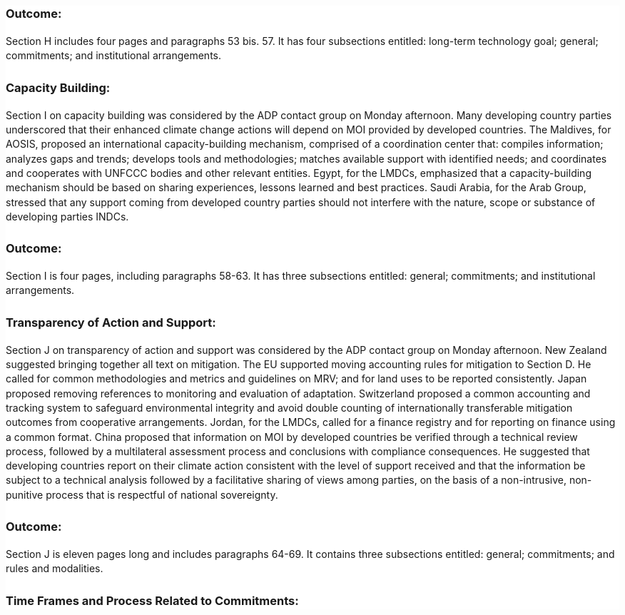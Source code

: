 ###     Outcome:

Section H includes four pages and paragraphs 53 bis. 57. It has four subsections entitled: long-term technology goal; general; commitments; and institutional arrangements.

###     Capacity Building:

Section I on capacity building was considered by the ADP contact group on Monday afternoon. Many developing country parties underscored that their enhanced climate change actions will depend on MOI provided by developed countries. The Maldives, for AOSIS, proposed an international capacity-building mechanism, comprised of a coordination center that: compiles information; analyzes gaps and trends; develops tools and methodologies; matches available support with identified needs; and coordinates and cooperates with UNFCCC bodies and other relevant entities. Egypt, for the LMDCs, emphasized that a capacity-building mechanism should be based on sharing experiences, lessons learned and best practices. Saudi Arabia, for the Arab Group, stressed that any support coming from developed country parties should not interfere with the nature, scope or substance of developing parties INDCs.

###     Outcome:

Section I is four pages, including paragraphs 58-63. It has three subsections entitled: general; commitments; and institutional arrangements.

###     Transparency of Action and Support:

Section J on transparency of action and support was considered by the ADP contact group on Monday afternoon. New Zealand suggested bringing together all text on mitigation. The EU supported moving accounting rules for mitigation to Section D. He called for common methodologies and metrics and guidelines on MRV; and for land uses to be reported consistently. Japan proposed removing references to monitoring and evaluation of adaptation. Switzerland proposed a common accounting and tracking system to safeguard environmental integrity and avoid double counting of internationally transferable mitigation outcomes from cooperative arrangements. Jordan, for the LMDCs, called for a finance registry and for reporting on finance using a common format. China proposed that information on MOI by developed countries be verified through a technical review process, followed by a multilateral assessment process and conclusions with compliance consequences. He suggested that developing countries report on their climate action consistent with the level of support received and that the information be subject to a technical analysis followed by a facilitative sharing of views among parties, on the basis of a non-intrusive, non-punitive process that is respectful of national sovereignty.

###     Outcome:

Section J is eleven pages long and includes paragraphs 64-69. It contains three subsections entitled: general; commitments; and rules and modalities.

###     Time Frames and Process Related to Commitments:
